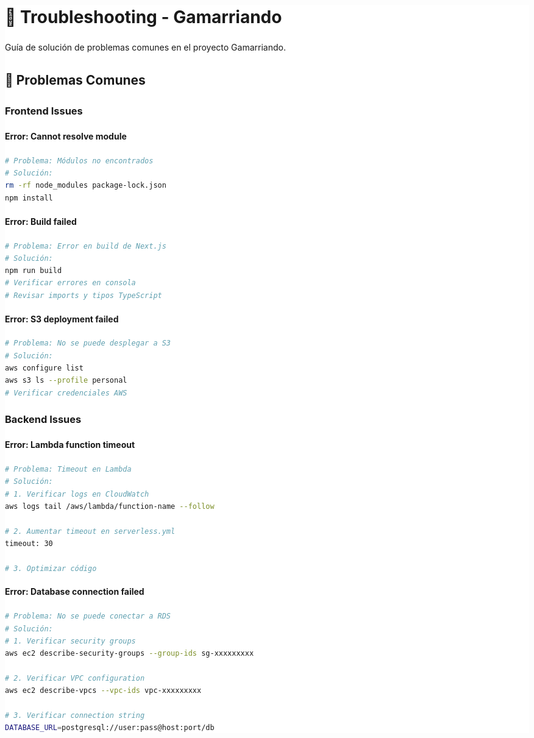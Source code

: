 # 🔧 Troubleshooting - Gamarriando

Guía de solución de problemas comunes en el proyecto Gamarriando.

## 🐛 Problemas Comunes

### **Frontend Issues**

#### **Error: Cannot resolve module**
```bash
# Problema: Módulos no encontrados
# Solución:
rm -rf node_modules package-lock.json
npm install
```

#### **Error: Build failed**
```bash
# Problema: Error en build de Next.js
# Solución:
npm run build
# Verificar errores en consola
# Revisar imports y tipos TypeScript
```

#### **Error: S3 deployment failed**
```bash
# Problema: No se puede desplegar a S3
# Solución:
aws configure list
aws s3 ls --profile personal
# Verificar credenciales AWS
```

### **Backend Issues**

#### **Error: Lambda function timeout**
```bash
# Problema: Timeout en Lambda
# Solución:
# 1. Verificar logs en CloudWatch
aws logs tail /aws/lambda/function-name --follow

# 2. Aumentar timeout en serverless.yml
timeout: 30

# 3. Optimizar código
```

#### **Error: Database connection failed**
```bash
# Problema: No se puede conectar a RDS
# Solución:
# 1. Verificar security groups
aws ec2 describe-security-groups --group-ids sg-xxxxxxxxx

# 2. Verificar VPC configuration
aws ec2 describe-vpcs --vpc-ids vpc-xxxxxxxxx

# 3. Verificar connection string
DATABASE_URL=postgresql://user:pass@host:port/db
```
